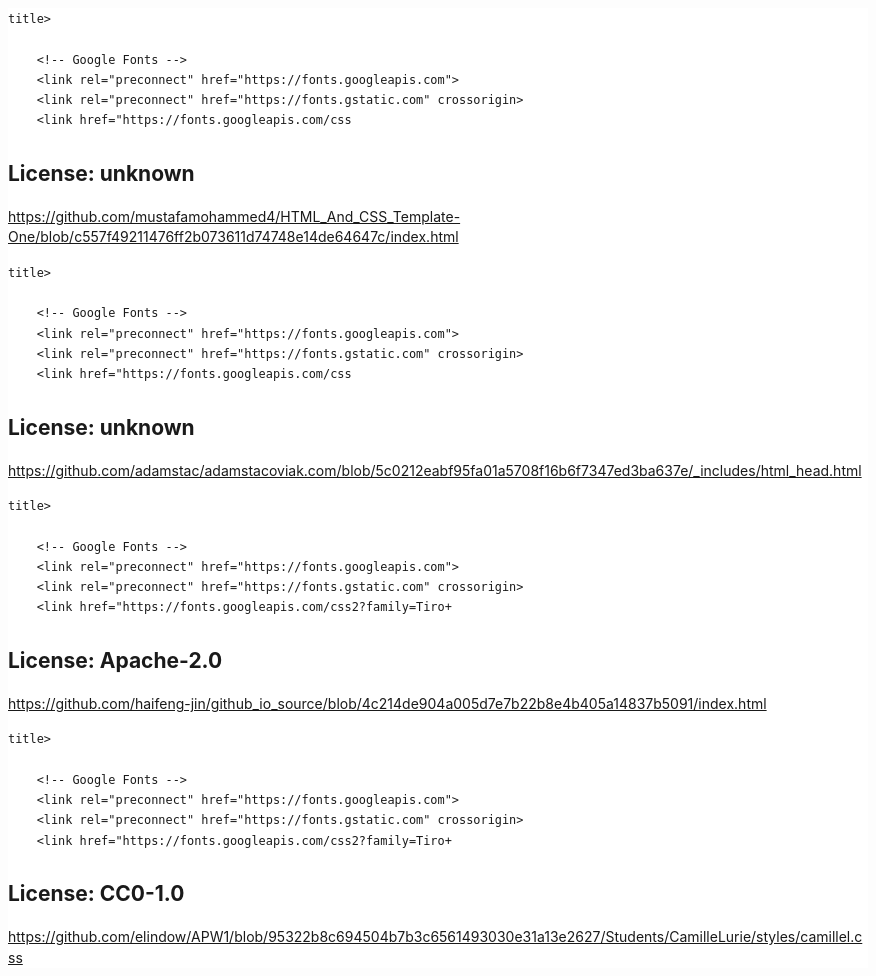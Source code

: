 ```
title>
    
    <!-- Google Fonts -->
    <link rel="preconnect" href="https://fonts.googleapis.com">
    <link rel="preconnect" href="https://fonts.gstatic.com" crossorigin>
    <link href="https://fonts.googleapis.com/css
```


## License: unknown
https://github.com/mustafamohammed4/HTML_And_CSS_Template-One/blob/c557f49211476ff2b073611d74748e14de64647c/index.html

```
title>
    
    <!-- Google Fonts -->
    <link rel="preconnect" href="https://fonts.googleapis.com">
    <link rel="preconnect" href="https://fonts.gstatic.com" crossorigin>
    <link href="https://fonts.googleapis.com/css
```


## License: unknown
https://github.com/adamstac/adamstacoviak.com/blob/5c0212eabf95fa01a5708f16b6f7347ed3ba637e/_includes/html_head.html

```
title>
    
    <!-- Google Fonts -->
    <link rel="preconnect" href="https://fonts.googleapis.com">
    <link rel="preconnect" href="https://fonts.gstatic.com" crossorigin>
    <link href="https://fonts.googleapis.com/css2?family=Tiro+
```


## License: Apache-2.0
https://github.com/haifeng-jin/github_io_source/blob/4c214de904a005d7e7b22b8e4b405a14837b5091/index.html

```
title>
    
    <!-- Google Fonts -->
    <link rel="preconnect" href="https://fonts.googleapis.com">
    <link rel="preconnect" href="https://fonts.gstatic.com" crossorigin>
    <link href="https://fonts.googleapis.com/css2?family=Tiro+
```


## License: CC0-1.0
https://github.com/elindow/APW1/blob/95322b8c694504b7b3c6561493030e31a13e2627/Students/CamilleLurie/styles/camillel.css

